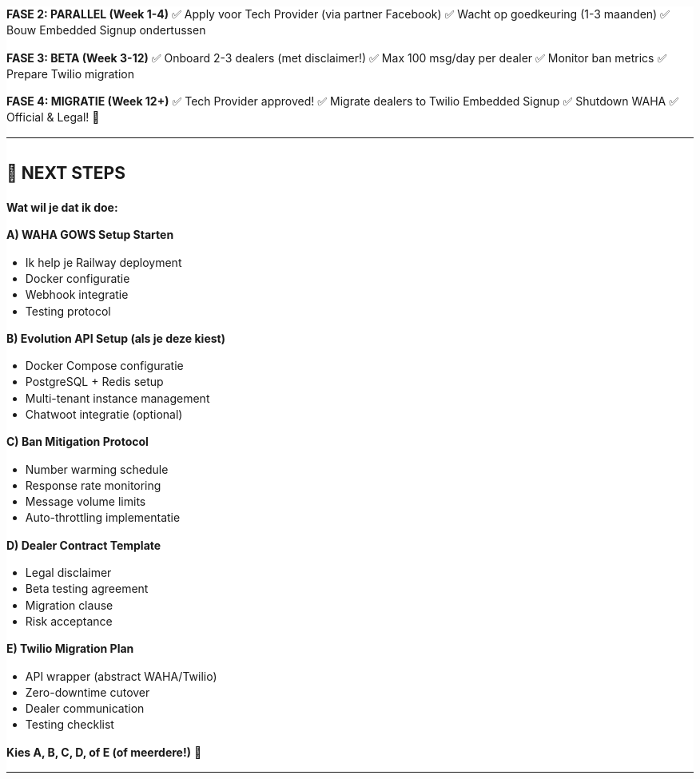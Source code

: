**FASE 2: PARALLEL (Week 1-4)**
✅ Apply voor Tech Provider (via partner Facebook)
✅ Wacht op goedkeuring (1-3 maanden)
✅ Bouw Embedded Signup ondertussen

**FASE 3: BETA (Week 3-12)**
✅ Onboard 2-3 dealers (met disclaimer!)
✅ Max 100 msg/day per dealer
✅ Monitor ban metrics
✅ Prepare Twilio migration

**FASE 4: MIGRATIE (Week 12+)**
✅ Tech Provider approved!
✅ Migrate dealers to Twilio Embedded Signup
✅ Shutdown WAHA
✅ Official & Legal! 🎉

---

## 🎯 NEXT STEPS

**Wat wil je dat ik doe:**

**A) WAHA GOWS Setup Starten**
- Ik help je Railway deployment
- Docker configuratie
- Webhook integratie
- Testing protocol

**B) Evolution API Setup (als je deze kiest)**
- Docker Compose configuratie
- PostgreSQL + Redis setup
- Multi-tenant instance management
- Chatwoot integratie (optional)

**C) Ban Mitigation Protocol**
- Number warming schedule
- Response rate monitoring
- Message volume limits
- Auto-throttling implementatie

**D) Dealer Contract Template**
- Legal disclaimer
- Beta testing agreement
- Migration clause
- Risk acceptance

**E) Twilio Migration Plan**
- API wrapper (abstract WAHA/Twilio)
- Zero-downtime cutover
- Dealer communication
- Testing checklist

**Kies A, B, C, D, of E (of meerdere!)** 🚀

---